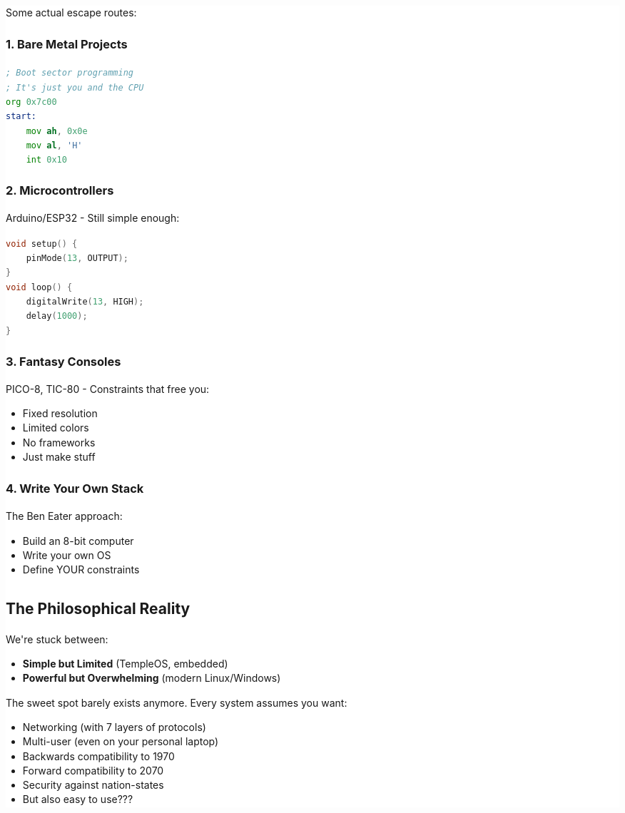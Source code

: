 Some actual escape routes:

### 1. **Bare Metal Projects**
```asm
; Boot sector programming
; It's just you and the CPU
org 0x7c00
start:
    mov ah, 0x0e
    mov al, 'H'
    int 0x10
```

### 2. **Microcontrollers**
Arduino/ESP32 - Still simple enough:
```c
void setup() {
    pinMode(13, OUTPUT);
}
void loop() {
    digitalWrite(13, HIGH);
    delay(1000);
}
```

### 3. **Fantasy Consoles**
PICO-8, TIC-80 - Constraints that free you:
- Fixed resolution
- Limited colors
- No frameworks
- Just make stuff

### 4. **Write Your Own Stack**
The Ben Eater approach:
- Build an 8-bit computer
- Write your own OS
- Define YOUR constraints

## The Philosophical Reality

We're stuck between:
- **Simple but Limited** (TempleOS, embedded)
- **Powerful but Overwhelming** (modern Linux/Windows)

The sweet spot barely exists anymore. Every system assumes you want:
- Networking (with 7 layers of protocols)
- Multi-user (even on your personal laptop)
- Backwards compatibility to 1970
- Forward compatibility to 2070
- Security against nation-states
- But also easy to use???
